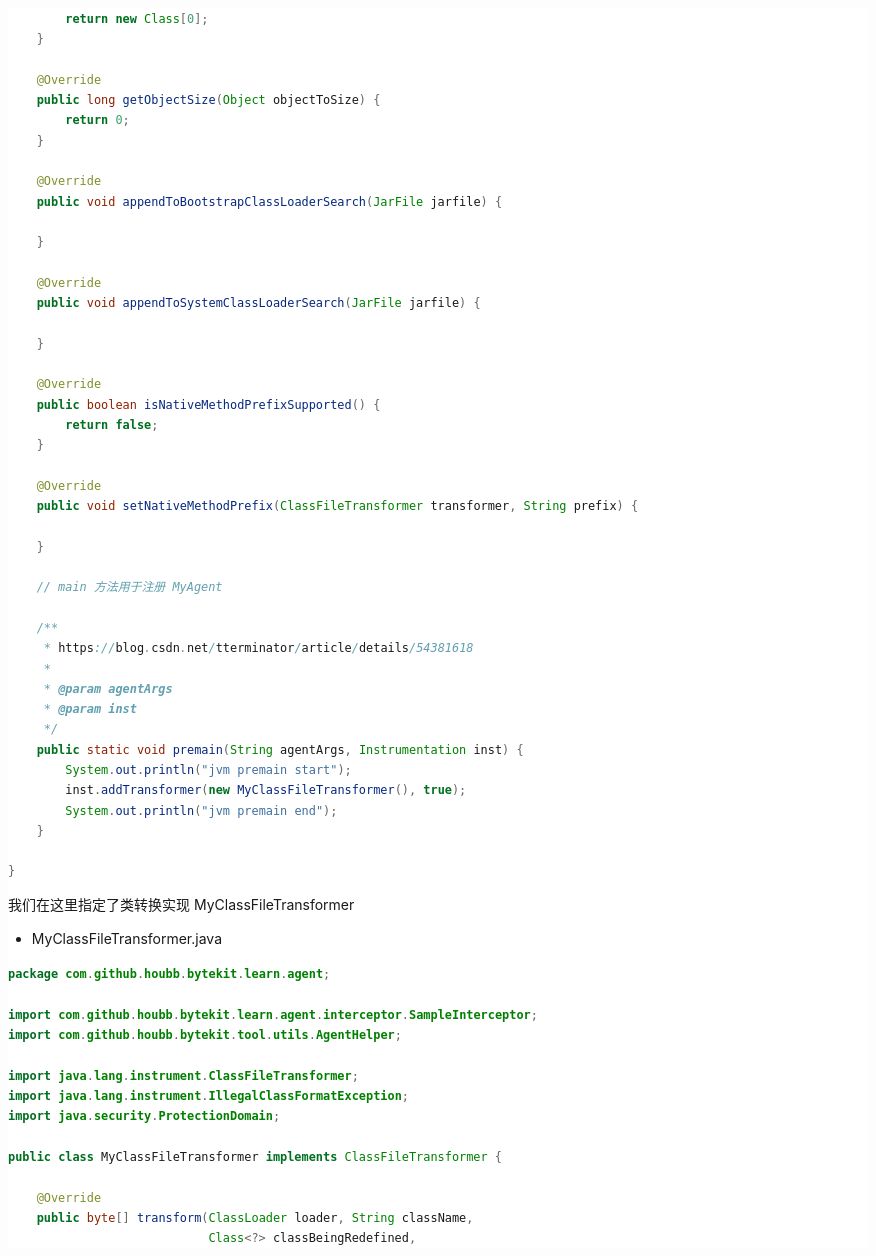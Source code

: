 ```java
        return new Class[0];
    }

    @Override
    public long getObjectSize(Object objectToSize) {
        return 0;
    }

    @Override
    public void appendToBootstrapClassLoaderSearch(JarFile jarfile) {

    }

    @Override
    public void appendToSystemClassLoaderSearch(JarFile jarfile) {

    }

    @Override
    public boolean isNativeMethodPrefixSupported() {
        return false;
    }

    @Override
    public void setNativeMethodPrefix(ClassFileTransformer transformer, String prefix) {

    }

    // main 方法用于注册 MyAgent

    /**
     * https://blog.csdn.net/tterminator/article/details/54381618
     *
     * @param agentArgs
     * @param inst
     */
    public static void premain(String agentArgs, Instrumentation inst) {
        System.out.println("jvm premain start");
        inst.addTransformer(new MyClassFileTransformer(), true);
        System.out.println("jvm premain end");
    }

}
```

我们在这里指定了类转换实现 MyClassFileTransformer

- MyClassFileTransformer.java

```java
package com.github.houbb.bytekit.learn.agent;

import com.github.houbb.bytekit.learn.agent.interceptor.SampleInterceptor;
import com.github.houbb.bytekit.tool.utils.AgentHelper;

import java.lang.instrument.ClassFileTransformer;
import java.lang.instrument.IllegalClassFormatException;
import java.security.ProtectionDomain;

public class MyClassFileTransformer implements ClassFileTransformer {

    @Override
    public byte[] transform(ClassLoader loader, String className,
                            Class<?> classBeingRedefined,
```